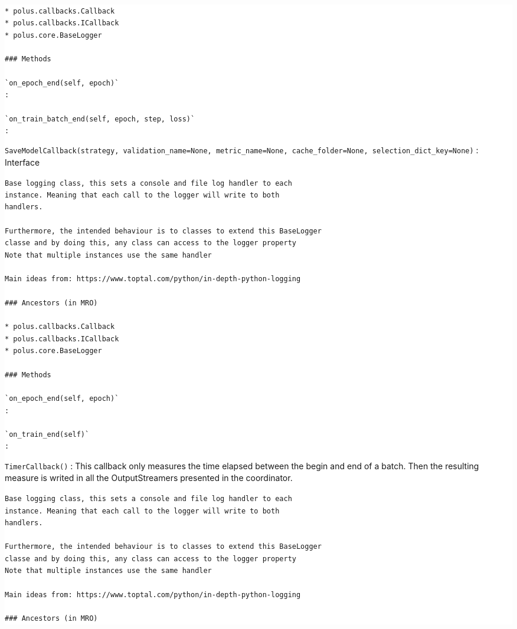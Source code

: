     * polus.callbacks.Callback
    * polus.callbacks.ICallback
    * polus.core.BaseLogger

    ### Methods

    `on_epoch_end(self, epoch)`
    :

    `on_train_batch_end(self, epoch, step, loss)`
    :

`SaveModelCallback(strategy, validation_name=None, metric_name=None, cache_folder=None, selection_dict_key=None)`
:   Interface
    
    Base logging class, this sets a console and file log handler to each
    instance. Meaning that each call to the logger will write to both 
    handlers. 
    
    Furthermore, the intended behaviour is to classes to extend this BaseLogger
    classe and by doing this, any class can access to the logger property
    Note that multiple instances use the same handler
    
    Main ideas from: https://www.toptal.com/python/in-depth-python-logging

    ### Ancestors (in MRO)

    * polus.callbacks.Callback
    * polus.callbacks.ICallback
    * polus.core.BaseLogger

    ### Methods

    `on_epoch_end(self, epoch)`
    :

    `on_train_end(self)`
    :

`TimerCallback()`
:   This callback only measures the time elapsed between the begin and end of a batch.
    Then the resulting measure is writed in all the OutputStreamers presented in the coordinator.
    
    Base logging class, this sets a console and file log handler to each
    instance. Meaning that each call to the logger will write to both 
    handlers. 
    
    Furthermore, the intended behaviour is to classes to extend this BaseLogger
    classe and by doing this, any class can access to the logger property
    Note that multiple instances use the same handler
    
    Main ideas from: https://www.toptal.com/python/in-depth-python-logging

    ### Ancestors (in MRO)
